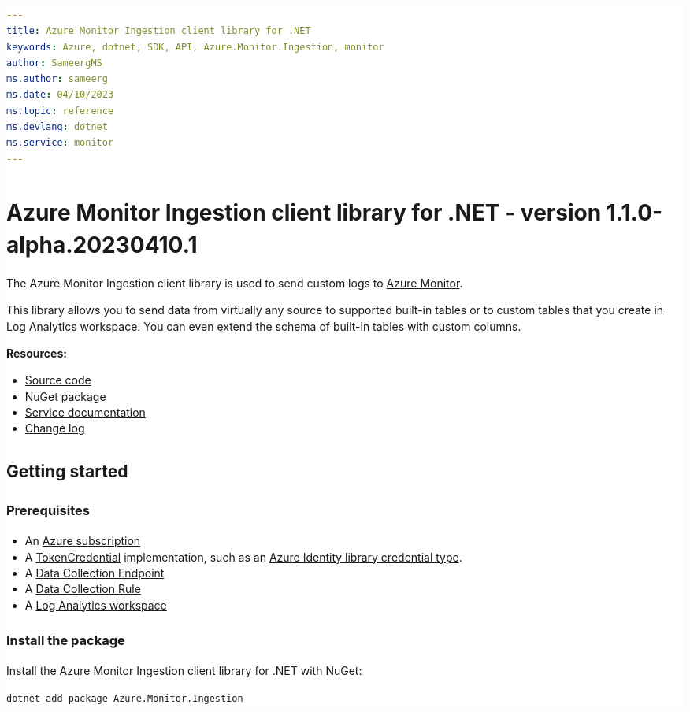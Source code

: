 ```yaml
---
title: Azure Monitor Ingestion client library for .NET
keywords: Azure, dotnet, SDK, API, Azure.Monitor.Ingestion, monitor
author: SameergMS
ms.author: sameerg
ms.date: 04/10/2023
ms.topic: reference
ms.devlang: dotnet
ms.service: monitor
---
```

# Azure Monitor Ingestion client library for .NET - version 1.1.0-alpha.20230410.1 


The Azure Monitor Ingestion client library is used to send custom logs to [Azure Monitor][azure_monitor_overview].

This library allows you to send data from virtually any source to supported built-in tables or to custom tables that you create in Log Analytics workspace. You can even extend the schema of built-in tables with custom columns.

**Resources:**

- [Source code](https://github.com/Azure/azure-sdk-for-net/blob/main/sdk/monitor/Azure.Monitor.Ingestion/src)
- [NuGet package](https://www.nuget.org/packages/Azure.Monitor.Ingestion)
- [Service documentation][azure_monitor_overview]
- [Change log](https://github.com/Azure/azure-sdk-for-net/blob/main/sdk/monitor/Azure.Monitor.Ingestion/CHANGELOG.md)

## Getting started

### Prerequisites

- An [Azure subscription](https://azure.microsoft.com/free/dotnet/)
- A [TokenCredential](https://learn.microsoft.com/dotnet/api/azure.core.tokencredential?view=azure-dotnet) implementation, such as an [Azure Identity library credential type](https://learn.microsoft.com/dotnet/api/overview/azure/Identity-readme#credential-classes).
- A [Data Collection Endpoint](https://learn.microsoft.com/azure/azure-monitor/essentials/data-collection-endpoint-overview)
- A [Data Collection Rule](https://learn.microsoft.com/azure/azure-monitor/essentials/data-collection-rule-overview)
- A [Log Analytics workspace](https://learn.microsoft.com/azure/azure-monitor/logs/log-analytics-workspace-overview)

### Install the package

Install the Azure Monitor Ingestion client library for .NET with NuGet:

```dotnetcli
dotnet add package Azure.Monitor.Ingestion
```


[azure_monitor_overview]: https://learn.microsoft.com/azure/azure-monitor/overview
[data_collection_endpoint]: https://learn.microsoft.com/azure/azure-monitor/essentials/data-collection-endpoint-overview
[data_collection_rule]: https://learn.microsoft.com/azure/azure-monitor/essentials/data-collection-rule-overview
[logging]: https://learn.microsoft.com/dotnet/azure/sdk/logging